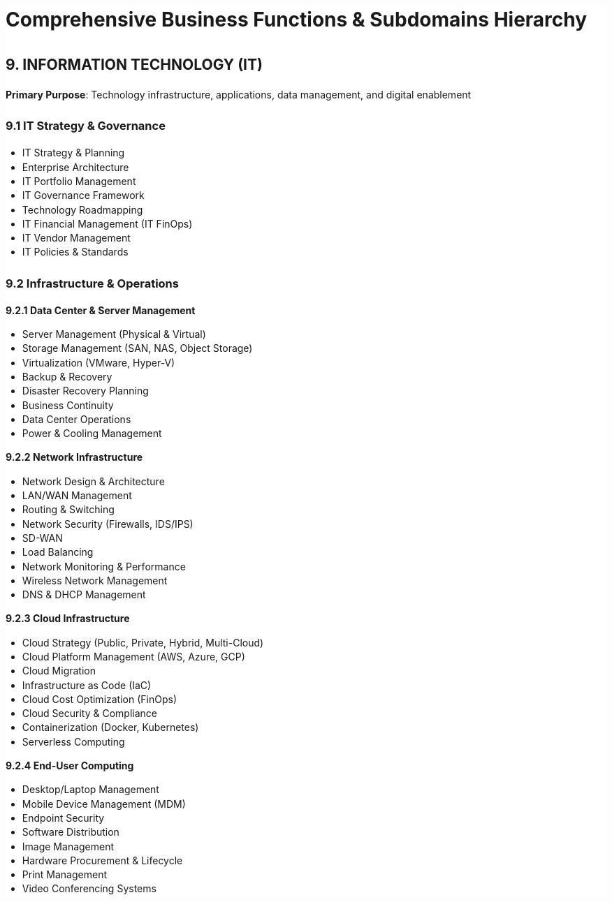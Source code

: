 # Comprehensive Business Functions & Subdomains Hierarchy

## 9. INFORMATION TECHNOLOGY (IT)

**Primary Purpose**: Technology infrastructure, applications, data management, and digital enablement

### 9.1 IT Strategy & Governance
- IT Strategy & Planning
- Enterprise Architecture
- IT Portfolio Management
- IT Governance Framework
- Technology Roadmapping
- IT Financial Management (IT FinOps)
- IT Vendor Management
- IT Policies & Standards

### 9.2 Infrastructure & Operations
**9.2.1 Data Center & Server Management**
- Server Management (Physical & Virtual)
- Storage Management (SAN, NAS, Object Storage)
- Virtualization (VMware, Hyper-V)
- Backup & Recovery
- Disaster Recovery Planning
- Business Continuity
- Data Center Operations
- Power & Cooling Management

**9.2.2 Network Infrastructure**
- Network Design & Architecture
- LAN/WAN Management
- Routing & Switching
- Network Security (Firewalls, IDS/IPS)
- SD-WAN
- Load Balancing
- Network Monitoring & Performance
- Wireless Network Management
- DNS & DHCP Management

**9.2.3 Cloud Infrastructure**
- Cloud Strategy (Public, Private, Hybrid, Multi-Cloud)
- Cloud Platform Management (AWS, Azure, GCP)
- Cloud Migration
- Infrastructure as Code (IaC)
- Cloud Cost Optimization (FinOps)
- Cloud Security & Compliance
- Containerization (Docker, Kubernetes)
- Serverless Computing

**9.2.4 End-User Computing**
- Desktop/Laptop Management
- Mobile Device Management (MDM)
- Endpoint Security
- Software Distribution
- Image Management
- Hardware Procurement & Lifecycle
- Print Management
- Video Conferencing Systems
